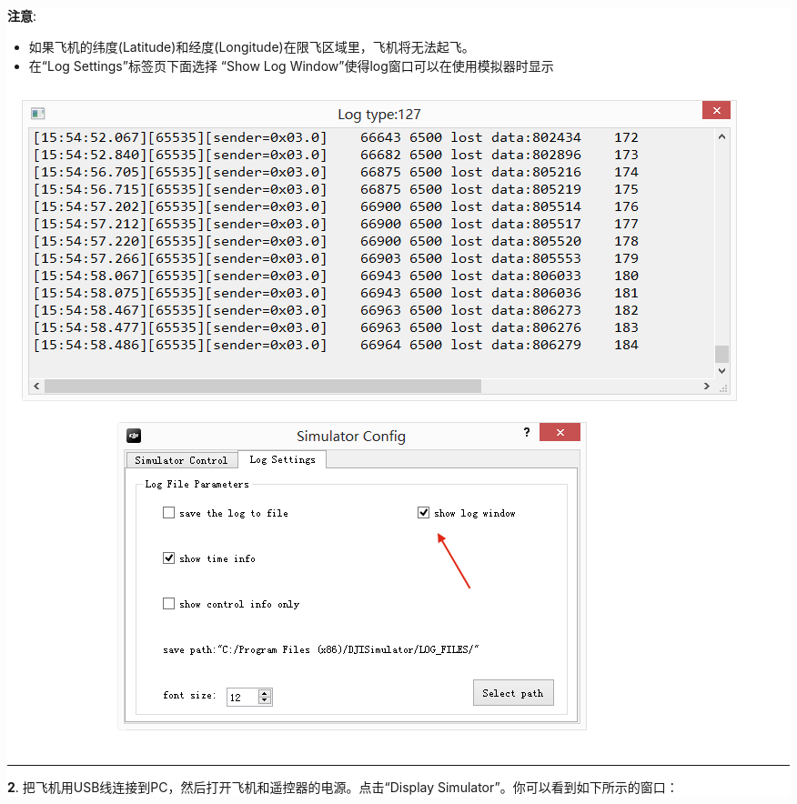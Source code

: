 **注意**:

- 如果飞机的纬度(Latitude)和经度(Longitude)在限飞区域里，飞机将无法起飞。
- 在“Log Settings”标签页下面选择 “Show Log Window”使得log窗口可以在使用模拟器时显示

 ![showLog](../../images/Android/GSDemo/showLog.png)

---

**2**. 把飞机用USB线连接到PC，然后打开飞机和遥控器的电源。点击“Display Simulator”。你可以看到如下所示的窗口：
